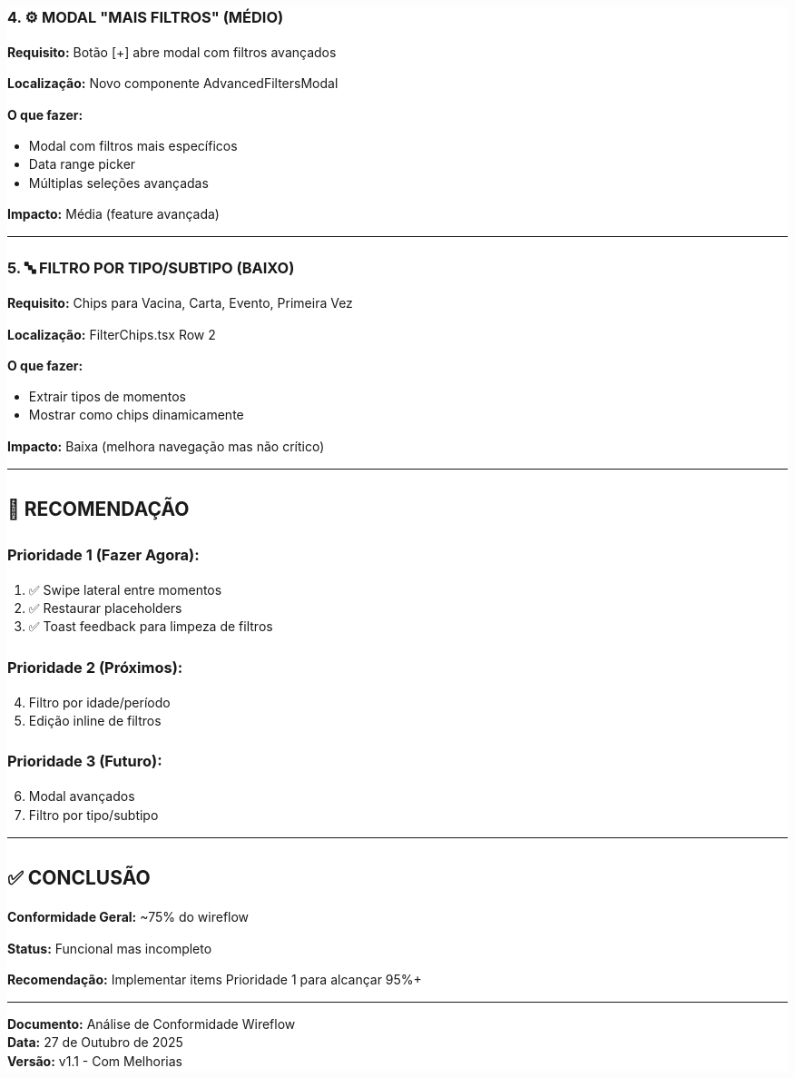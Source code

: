 
### 4. ⚙️ MODAL "MAIS FILTROS" (MÉDIO)

**Requisito:** Botão [+] abre modal com filtros avançados

**Localização:** Novo componente AdvancedFiltersModal

**O que fazer:**

- Modal com filtros mais específicos
- Data range picker
- Múltiplas seleções avançadas

**Impacto:** Média (feature avançada)

---

### 5. 🔤 FILTRO POR TIPO/SUBTIPO (BAIXO)

**Requisito:** Chips para Vacina, Carta, Evento, Primeira Vez

**Localização:** FilterChips.tsx Row 2

**O que fazer:**

- Extrair tipos de momentos
- Mostrar como chips dinamicamente

**Impacto:** Baixa (melhora navegação mas não crítico)

---

## 📝 RECOMENDAÇÃO

### Prioridade 1 (Fazer Agora):

1. ✅ Swipe lateral entre momentos
2. ✅ Restaurar placeholders
3. ✅ Toast feedback para limpeza de filtros

### Prioridade 2 (Próximos):

4. Filtro por idade/período
5. Edição inline de filtros

### Prioridade 3 (Futuro):

6. Modal avançados
7. Filtro por tipo/subtipo

---

## ✅ CONCLUSÃO

**Conformidade Geral:** ~75% do wireflow

**Status:** Funcional mas incompleto

**Recomendação:** Implementar items Prioridade 1 para alcançar 95%+

---

**Documento:** Análise de Conformidade Wireflow  
**Data:** 27 de Outubro de 2025  
**Versão:** v1.1 - Com Melhorias
